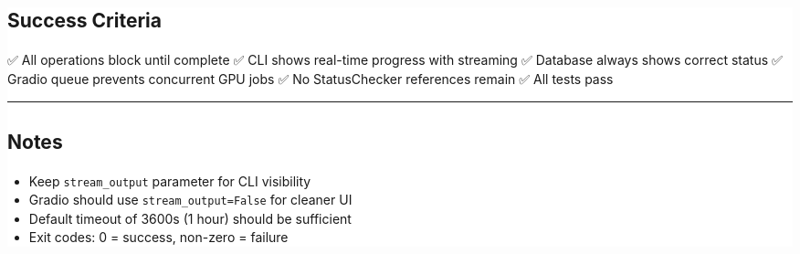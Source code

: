 
## Success Criteria

✅ All operations block until complete
✅ CLI shows real-time progress with streaming
✅ Database always shows correct status
✅ Gradio queue prevents concurrent GPU jobs
✅ No StatusChecker references remain
✅ All tests pass

---

## Notes

- Keep `stream_output` parameter for CLI visibility
- Gradio should use `stream_output=False` for cleaner UI
- Default timeout of 3600s (1 hour) should be sufficient
- Exit codes: 0 = success, non-zero = failure